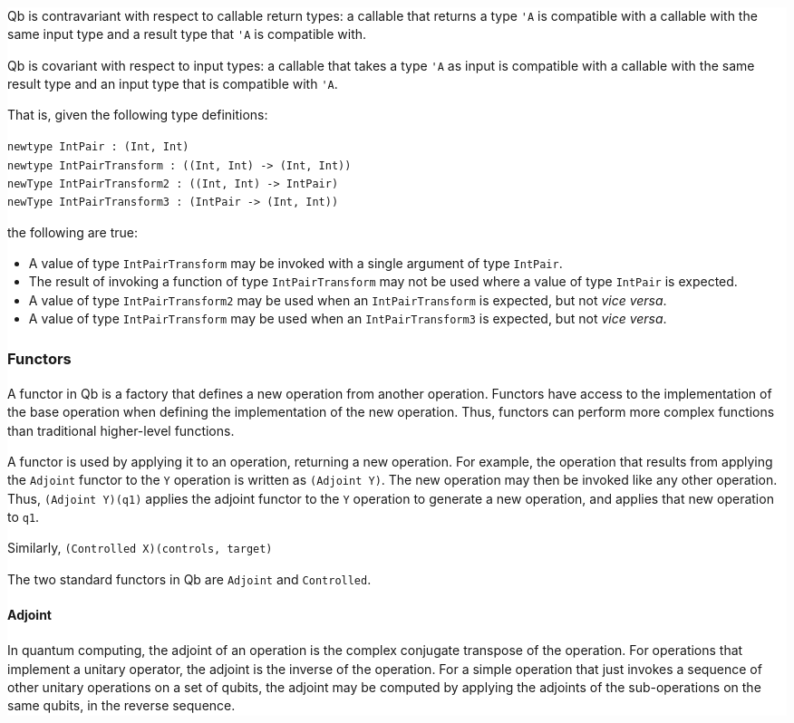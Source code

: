 Qb is contravariant with respect to callable return types:
a callable that returns a type `'A` is compatible with a callable with 
the same input type and a result type that `'A` is compatible with.

Qb is covariant with respect to input types:
a callable that takes a type `'A` as input is compatible with a callable 
with the same result type and an input type that is compatible with `'A`.

That is, given the following type definitions:

    newtype IntPair : (Int, Int) 
    newtype IntPairTransform : ((Int, Int) -> (Int, Int))
    newType IntPairTransform2 : ((Int, Int) -> IntPair)   
    newType IntPairTransform3 : (IntPair -> (Int, Int))   

the following are true:
 - A value of type `IntPairTransform` may be invoked with a single argument 
    of type `IntPair`.
 - The result of invoking a function of type `IntPairTransform` may not be 
    used where a value of type `IntPair` is expected.
 - A value of type `IntPairTransform2` may be used when an `IntPairTransform` 
    is expected, but not _vice versa_.
 - A value of type `IntPairTransform` may be used when an `IntPairTransform3`
    is expected, but not _vice versa_.

### Functors

A functor in Qb is a factory that defines a new operation 
from another operation.
Functors have access to the implementation of the base operation when 
defining the implementation of the new operation. 
Thus, functors can perform more complex functions than 
traditional higher-level functions.

A functor is used by applying it to an operation, returning a new operation.
For example, the operation that results from applying the `Adjoint` functor 
to the `Y` operation is written as `(Adjoint Y)`.
The new operation may then be invoked like any other operation.
Thus, `(Adjoint Y)(q1)` applies the adjoint functor to the `Y` operation to
generate a new operation, and applies that new operation to `q1`.

Similarly, `(Controlled X)(controls, target)` 

The two standard functors in Qb are `Adjoint` and `Controlled`.

#### Adjoint

In quantum computing, the adjoint of an operation is the 
complex conjugate transpose of the operation.
For operations that implement a unitary operator, the adjoint is the 
inverse of the operation.
For a simple operation that just invokes a sequence of other
unitary operations on a set of qubits, the adjoint may be computed
by applying the adjoints of the sub-operations on the same qubits,
in the reverse sequence.
